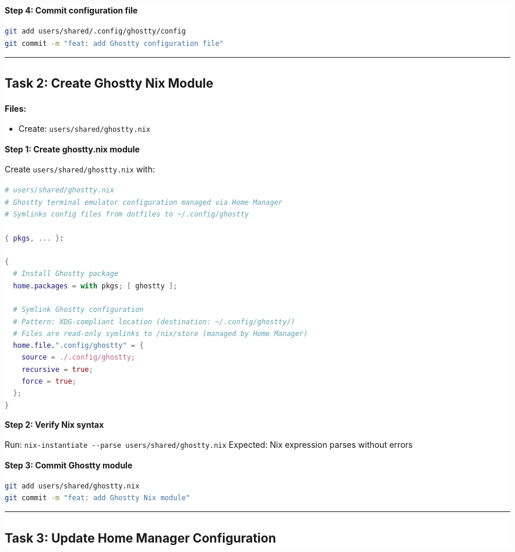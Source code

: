 **Step 4: Commit configuration file**

```bash
git add users/shared/.config/ghostty/config
git commit -m "feat: add Ghostty configuration file"
```

---

## Task 2: Create Ghostty Nix Module

**Files:**
- Create: `users/shared/ghostty.nix`

**Step 1: Create ghostty.nix module**

Create `users/shared/ghostty.nix` with:

```nix
# users/shared/ghostty.nix
# Ghostty terminal emulator configuration managed via Home Manager
# Symlinks config files from dotfiles to ~/.config/ghostty

{ pkgs, ... }:

{
  # Install Ghostty package
  home.packages = with pkgs; [ ghostty ];

  # Symlink Ghostty configuration
  # Pattern: XDG-compliant location (destination: ~/.config/ghostty/)
  # Files are read-only symlinks to /nix/store (managed by Home Manager)
  home.file.".config/ghostty" = {
    source = ./.config/ghostty;
    recursive = true;
    force = true;
  };
}
```

**Step 2: Verify Nix syntax**

Run: `nix-instantiate --parse users/shared/ghostty.nix`
Expected: Nix expression parses without errors

**Step 3: Commit Ghostty module**

```bash
git add users/shared/ghostty.nix
git commit -m "feat: add Ghostty Nix module"
```

---

## Task 3: Update Home Manager Configuration
